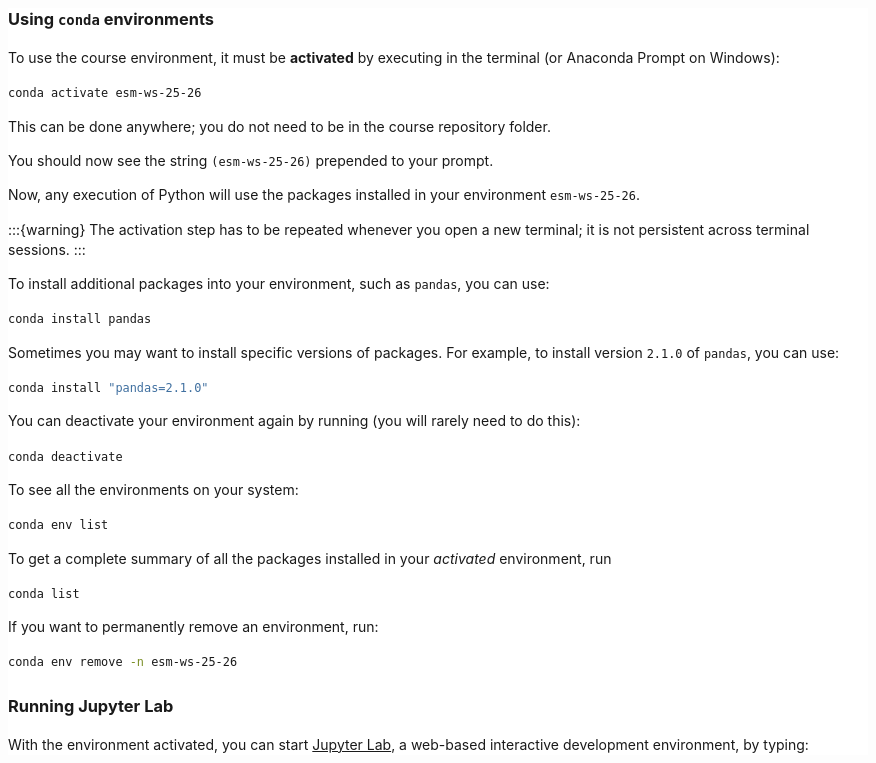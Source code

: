 
### Using `conda` environments

To use the course environment, it must be **activated** by executing in the terminal (or Anaconda Prompt on Windows):

```sh
conda activate esm-ws-25-26
```

This can be done anywhere; you do not need to be in the course repository folder.

You should now see the string `(esm-ws-25-26)` prepended to your prompt.

Now, any execution of Python will use the packages installed in your
environment `esm-ws-25-26`.

:::{warning}
The activation step has to be repeated whenever you open a new terminal; it is not persistent across terminal sessions.
:::

To install additional packages into your environment, such as `pandas`, you can use:

```sh
conda install pandas
```

Sometimes you may want to install specific versions of packages. For example, to install version `2.1.0` of `pandas`, you can use:

```sh
conda install "pandas=2.1.0"
```

You can deactivate your environment again by running (you will rarely need to do this):

```sh
conda deactivate
```

To see all the environments on your system:

```sh
conda env list
```

To get a complete summary of all the packages installed in your *activated* environment, run

```sh
conda list
```

If you want to permanently remove an environment, run:

```sh
conda env remove -n esm-ws-25-26
```

### Running Jupyter Lab

With the environment activated, you can start [Jupyter Lab](https://jupyterlab.readthedocs.io/en/stable/), a web-based interactive development environment, by typing:
